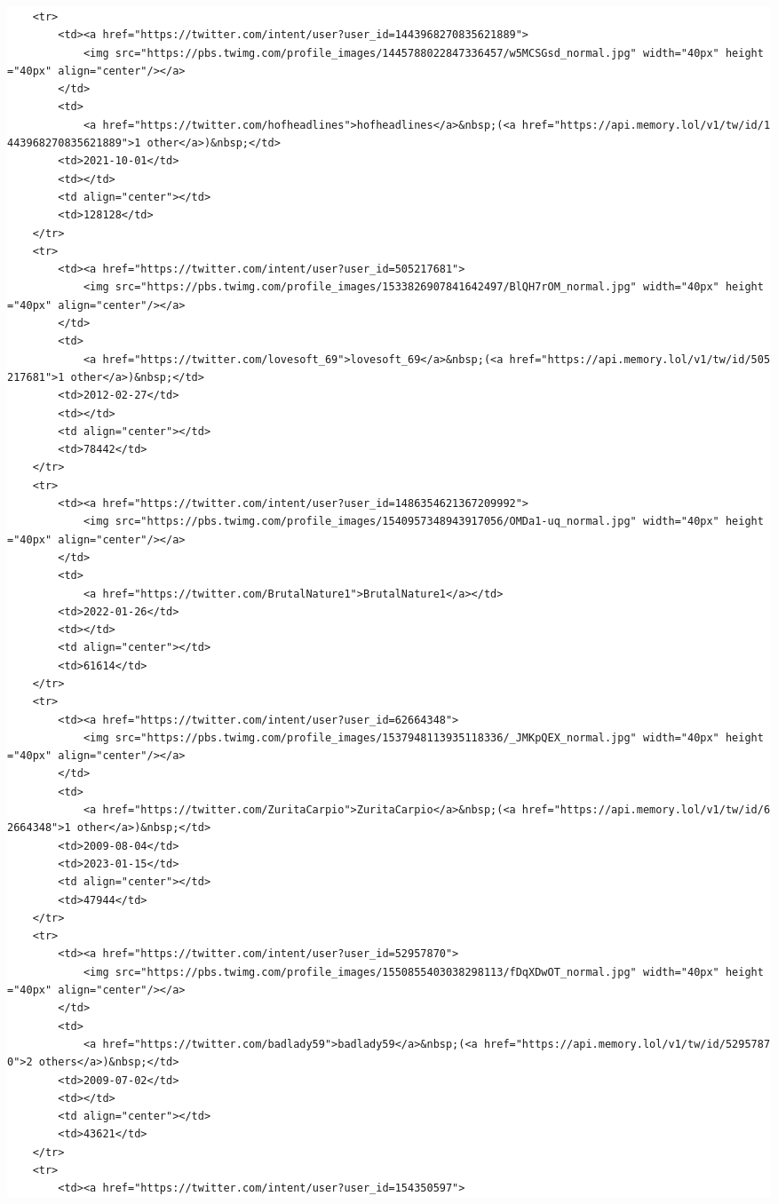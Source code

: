        <tr>
            <td><a href="https://twitter.com/intent/user?user_id=1443968270835621889">
                <img src="https://pbs.twimg.com/profile_images/1445788022847336457/w5MCSGsd_normal.jpg" width="40px" height="40px" align="center"/></a>
            </td>
            <td>
                <a href="https://twitter.com/hofheadlines">hofheadlines</a>&nbsp;(<a href="https://api.memory.lol/v1/tw/id/1443968270835621889">1 other</a>)&nbsp;</td>
            <td>2021-10-01</td>
            <td></td>
            <td align="center"></td>
            <td>128128</td>
        </tr>
        <tr>
            <td><a href="https://twitter.com/intent/user?user_id=505217681">
                <img src="https://pbs.twimg.com/profile_images/1533826907841642497/BlQH7rOM_normal.jpg" width="40px" height="40px" align="center"/></a>
            </td>
            <td>
                <a href="https://twitter.com/lovesoft_69">lovesoft_69</a>&nbsp;(<a href="https://api.memory.lol/v1/tw/id/505217681">1 other</a>)&nbsp;</td>
            <td>2012-02-27</td>
            <td></td>
            <td align="center"></td>
            <td>78442</td>
        </tr>
        <tr>
            <td><a href="https://twitter.com/intent/user?user_id=1486354621367209992">
                <img src="https://pbs.twimg.com/profile_images/1540957348943917056/OMDa1-uq_normal.jpg" width="40px" height="40px" align="center"/></a>
            </td>
            <td>
                <a href="https://twitter.com/BrutalNature1">BrutalNature1</a></td>
            <td>2022-01-26</td>
            <td></td>
            <td align="center"></td>
            <td>61614</td>
        </tr>
        <tr>
            <td><a href="https://twitter.com/intent/user?user_id=62664348">
                <img src="https://pbs.twimg.com/profile_images/1537948113935118336/_JMKpQEX_normal.jpg" width="40px" height="40px" align="center"/></a>
            </td>
            <td>
                <a href="https://twitter.com/ZuritaCarpio">ZuritaCarpio</a>&nbsp;(<a href="https://api.memory.lol/v1/tw/id/62664348">1 other</a>)&nbsp;</td>
            <td>2009-08-04</td>
            <td>2023-01-15</td>
            <td align="center"></td>
            <td>47944</td>
        </tr>
        <tr>
            <td><a href="https://twitter.com/intent/user?user_id=52957870">
                <img src="https://pbs.twimg.com/profile_images/1550855403038298113/fDqXDwOT_normal.jpg" width="40px" height="40px" align="center"/></a>
            </td>
            <td>
                <a href="https://twitter.com/badlady59">badlady59</a>&nbsp;(<a href="https://api.memory.lol/v1/tw/id/52957870">2 others</a>)&nbsp;</td>
            <td>2009-07-02</td>
            <td></td>
            <td align="center"></td>
            <td>43621</td>
        </tr>
        <tr>
            <td><a href="https://twitter.com/intent/user?user_id=154350597">